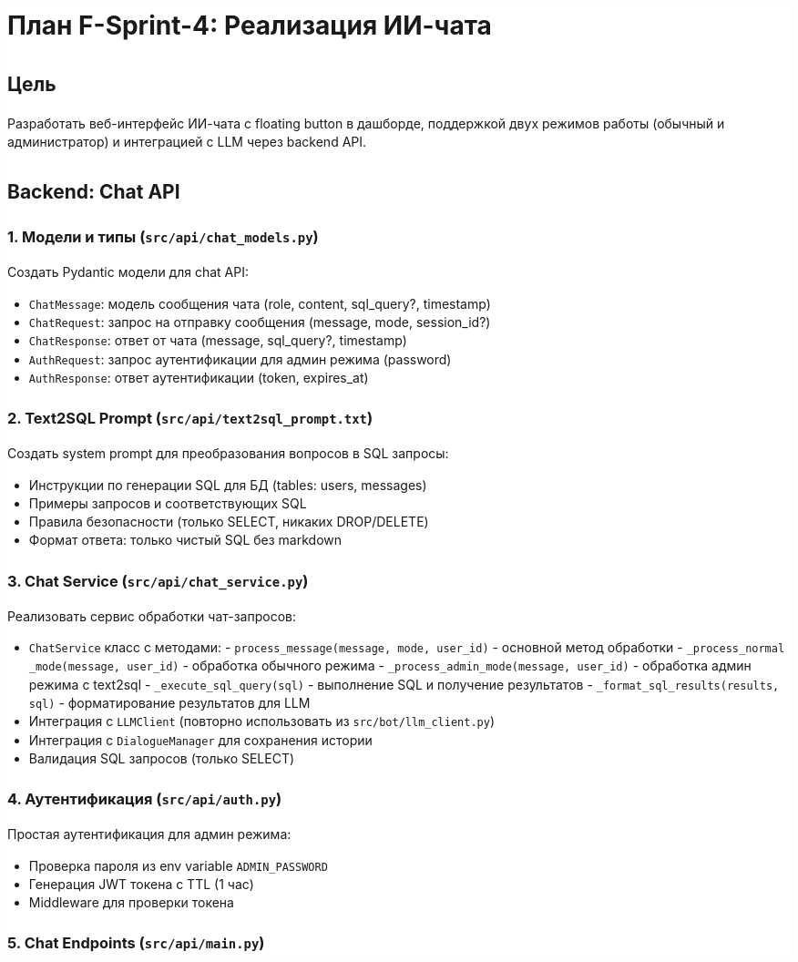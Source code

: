 
# План F-Sprint-4: Реализация ИИ-чата

## Цель

Разработать веб-интерфейс ИИ-чата с floating button в дашборде, поддержкой двух режимов работы (обычный и администратор) и интеграцией с LLM через backend API.

## Backend: Chat API

### 1. Модели и типы (`src/api/chat_models.py`)

Создать Pydantic модели для chat API:

- `ChatMessage`: модель сообщения чата (role, content, sql_query?, timestamp)
- `ChatRequest`: запрос на отправку сообщения (message, mode, session_id?)
- `ChatResponse`: ответ от чата (message, sql_query?, timestamp)
- `AuthRequest`: запрос аутентификации для админ режима (password)
- `AuthResponse`: ответ аутентификации (token, expires_at)

### 2. Text2SQL Prompt (`src/api/text2sql_prompt.txt`)

Создать system prompt для преобразования вопросов в SQL запросы:

- Инструкции по генерации SQL для БД (tables: users, messages)
- Примеры запросов и соответствующих SQL
- Правила безопасности (только SELECT, никаких DROP/DELETE)
- Формат ответа: только чистый SQL без markdown

### 3. Chat Service (`src/api/chat_service.py`)

Реализовать сервис обработки чат-запросов:

- `ChatService` класс с методами:
        - `process_message(message, mode, user_id)` - основной метод обработки
        - `_process_normal_mode(message, user_id)` - обработка обычного режима
        - `_process_admin_mode(message, user_id)` - обработка админ режима с text2sql
        - `_execute_sql_query(sql)` - выполнение SQL и получение результатов
        - `_format_sql_results(results, sql)` - форматирование результатов для LLM
- Интеграция с `LLMClient` (повторно использовать из `src/bot/llm_client.py`)
- Интеграция с `DialogueManager` для сохранения истории
- Валидация SQL запросов (только SELECT)

### 4. Аутентификация (`src/api/auth.py`)

Простая аутентификация для админ режима:

- Проверка пароля из env variable `ADMIN_PASSWORD`
- Генерация JWT токена с TTL (1 час)
- Middleware для проверки токена

### 5. Chat Endpoints (`src/api/main.py`)

